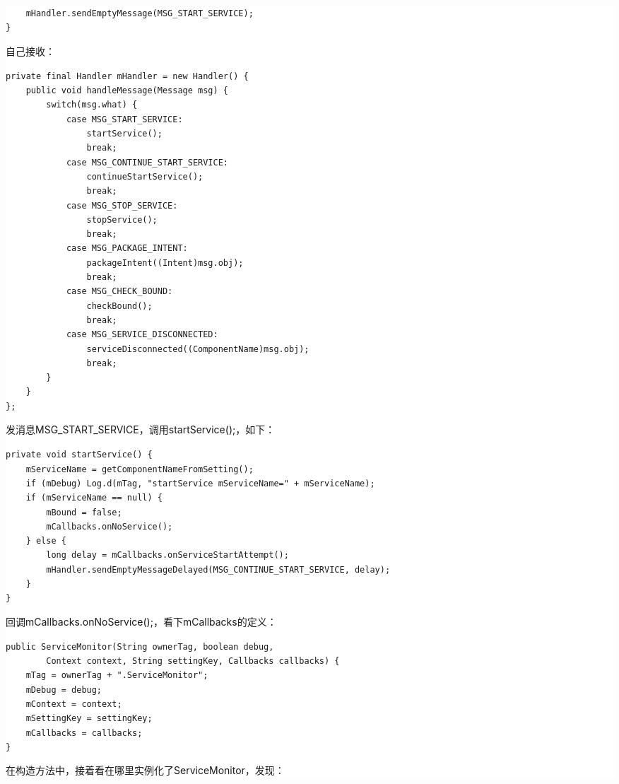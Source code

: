         mHandler.sendEmptyMessage(MSG_START_SERVICE);
    }
自己接收：

    private final Handler mHandler = new Handler() {
        public void handleMessage(Message msg) {
            switch(msg.what) {
                case MSG_START_SERVICE:
                    startService();
                    break;
                case MSG_CONTINUE_START_SERVICE:
                    continueStartService();
                    break;
                case MSG_STOP_SERVICE:
                    stopService();
                    break;
                case MSG_PACKAGE_INTENT:
                    packageIntent((Intent)msg.obj);
                    break;
                case MSG_CHECK_BOUND:
                    checkBound();
                    break;
                case MSG_SERVICE_DISCONNECTED:
                    serviceDisconnected((ComponentName)msg.obj);
                    break;
            }
        }
    };
发消息MSG_START_SERVICE，调用startService();，如下：

    private void startService() {
        mServiceName = getComponentNameFromSetting();
        if (mDebug) Log.d(mTag, "startService mServiceName=" + mServiceName);
        if (mServiceName == null) {
            mBound = false;
            mCallbacks.onNoService();
        } else {
            long delay = mCallbacks.onServiceStartAttempt();
            mHandler.sendEmptyMessageDelayed(MSG_CONTINUE_START_SERVICE, delay);
        }
    }
回调mCallbacks.onNoService();，看下mCallbacks的定义：

    public ServiceMonitor(String ownerTag, boolean debug,
            Context context, String settingKey, Callbacks callbacks) {
        mTag = ownerTag + ".ServiceMonitor";
        mDebug = debug;
        mContext = context;
        mSettingKey = settingKey;
        mCallbacks = callbacks;
    }
在构造方法中，接着看在哪里实例化了ServiceMonitor，发现：
